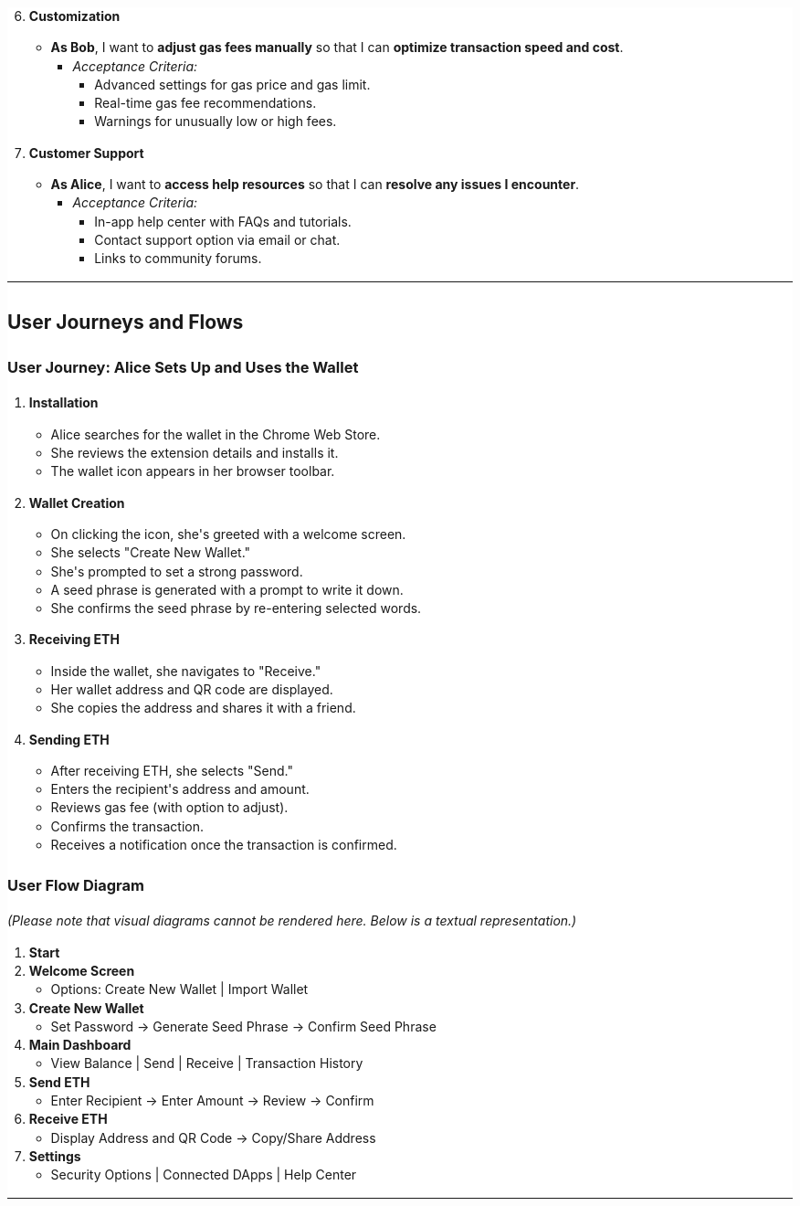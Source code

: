 6. **Customization**

   - **As Bob**, I want to **adjust gas fees manually** so that I can **optimize transaction speed and cost**.
     - *Acceptance Criteria:*
       - Advanced settings for gas price and gas limit.
       - Real-time gas fee recommendations.
       - Warnings for unusually low or high fees.

7. **Customer Support**

   - **As Alice**, I want to **access help resources** so that I can **resolve any issues I encounter**.
     - *Acceptance Criteria:*
       - In-app help center with FAQs and tutorials.
       - Contact support option via email or chat.
       - Links to community forums.

---

## User Journeys and Flows

### User Journey: Alice Sets Up and Uses the Wallet

1. **Installation**
   - Alice searches for the wallet in the Chrome Web Store.
   - She reviews the extension details and installs it.
   - The wallet icon appears in her browser toolbar.

2. **Wallet Creation**
   - On clicking the icon, she's greeted with a welcome screen.
   - She selects "Create New Wallet."
   - She's prompted to set a strong password.
   - A seed phrase is generated with a prompt to write it down.
   - She confirms the seed phrase by re-entering selected words.

3. **Receiving ETH**
   - Inside the wallet, she navigates to "Receive."
   - Her wallet address and QR code are displayed.
   - She copies the address and shares it with a friend.

4. **Sending ETH**
   - After receiving ETH, she selects "Send."
   - Enters the recipient's address and amount.
   - Reviews gas fee (with option to adjust).
   - Confirms the transaction.
   - Receives a notification once the transaction is confirmed.

### User Flow Diagram

*(Please note that visual diagrams cannot be rendered here. Below is a textual representation.)*

1. **Start**
2. **Welcome Screen**
   - Options: Create New Wallet | Import Wallet
3. **Create New Wallet**
   - Set Password -> Generate Seed Phrase -> Confirm Seed Phrase
4. **Main Dashboard**
   - View Balance | Send | Receive | Transaction History
5. **Send ETH**
   - Enter Recipient -> Enter Amount -> Review -> Confirm
6. **Receive ETH**
   - Display Address and QR Code -> Copy/Share Address
7. **Settings**
   - Security Options | Connected DApps | Help Center

---